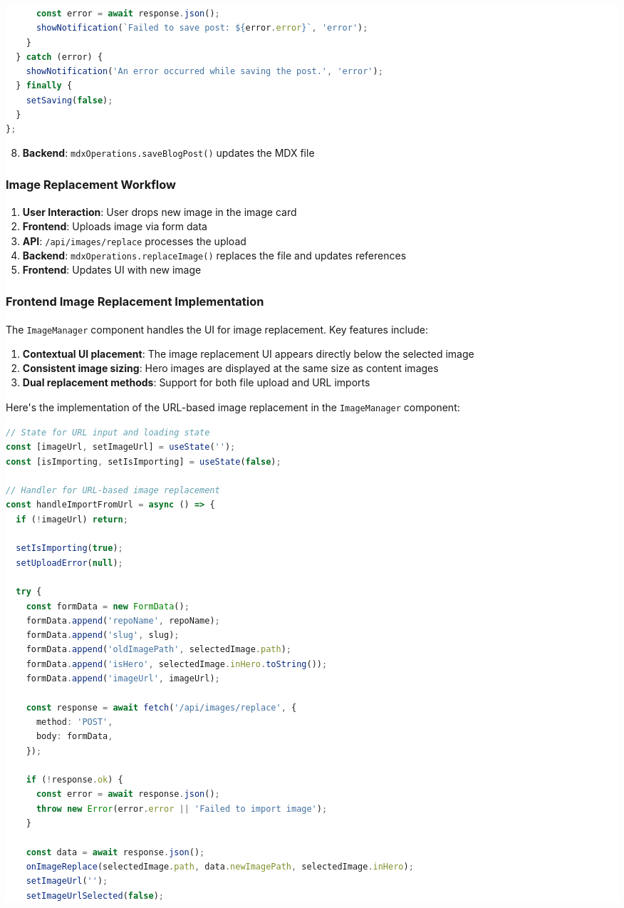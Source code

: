    ```typescript
         const error = await response.json();
         showNotification(`Failed to save post: ${error.error}`, 'error');
       }
     } catch (error) {
       showNotification('An error occurred while saving the post.', 'error');
     } finally {
       setSaving(false);
     }
   };
   ```

8. **Backend**: `mdxOperations.saveBlogPost()` updates the MDX file

### Image Replacement Workflow

1. **User Interaction**: User drops new image in the image card
2. **Frontend**: Uploads image via form data
3. **API**: `/api/images/replace` processes the upload
4. **Backend**: `mdxOperations.replaceImage()` replaces the file and updates references
5. **Frontend**: Updates UI with new image

### Frontend Image Replacement Implementation

The `ImageManager` component handles the UI for image replacement. Key features include:

1. **Contextual UI placement**: The image replacement UI appears directly below the selected image
2. **Consistent image sizing**: Hero images are displayed at the same size as content images
3. **Dual replacement methods**: Support for both file upload and URL imports

Here's the implementation of the URL-based image replacement in the `ImageManager` component:

```typescript
// State for URL input and loading state
const [imageUrl, setImageUrl] = useState('');
const [isImporting, setIsImporting] = useState(false);

// Handler for URL-based image replacement
const handleImportFromUrl = async () => {
  if (!imageUrl) return;
  
  setIsImporting(true);
  setUploadError(null);
  
  try {
    const formData = new FormData();
    formData.append('repoName', repoName);
    formData.append('slug', slug);
    formData.append('oldImagePath', selectedImage.path);
    formData.append('isHero', selectedImage.inHero.toString());
    formData.append('imageUrl', imageUrl);
    
    const response = await fetch('/api/images/replace', {
      method: 'POST',
      body: formData,
    });
    
    if (!response.ok) {
      const error = await response.json();
      throw new Error(error.error || 'Failed to import image');
    }
    
    const data = await response.json();
    onImageReplace(selectedImage.path, data.newImagePath, selectedImage.inHero);
    setImageUrl('');
    setImageUrlSelected(false);
```